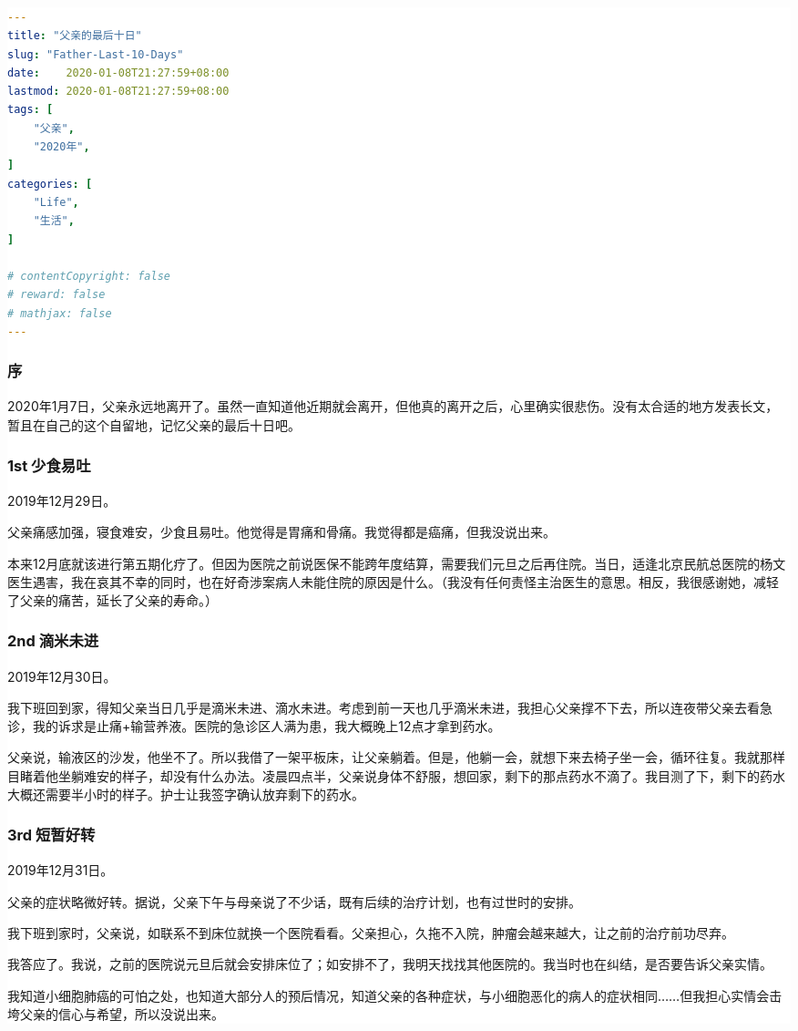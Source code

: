 ```yaml
---
title: "父亲的最后十日"
slug: "Father-Last-10-Days"
date:    2020-01-08T21:27:59+08:00
lastmod: 2020-01-08T21:27:59+08:00
tags: [
    "父亲",
    "2020年",
]
categories: [
    "Life",
    "生活",
]

# contentCopyright: false
# reward: false
# mathjax: false
---
```

### 序

2020年1月7日，父亲永远地离开了。虽然一直知道他近期就会离开，但他真的离开之后，心里确实很悲伤。没有太合适的地方发表长文，暂且在自己的这个自留地，记忆父亲的最后十日吧。

### 1st 少食易吐

2019年12月29日。

父亲痛感加强，寝食难安，少食且易吐。他觉得是胃痛和骨痛。我觉得都是癌痛，但我没说出来。

本来12月底就该进行第五期化疗了。但因为医院之前说医保不能跨年度结算，需要我们元旦之后再住院。当日，适逢北京民航总医院的杨文医生遇害，我在哀其不幸的同时，也在好奇涉案病人未能住院的原因是什么。（我没有任何责怪主治医生的意思。相反，我很感谢她，减轻了父亲的痛苦，延长了父亲的寿命。）

### 2nd 滴米未进

2019年12月30日。

我下班回到家，得知父亲当日几乎是滴米未进、滴水未进。考虑到前一天也几乎滴米未进，我担心父亲撑不下去，所以连夜带父亲去看急诊，我的诉求是止痛+输营养液。医院的急诊区人满为患，我大概晚上12点才拿到药水。

父亲说，输液区的沙发，他坐不了。所以我借了一架平板床，让父亲躺着。但是，他躺一会，就想下来去椅子坐一会，循环往复。我就那样目睹着他坐躺难安的样子，却没有什么办法。凌晨四点半，父亲说身体不舒服，想回家，剩下的那点药水不滴了。我目测了下，剩下的药水大概还需要半小时的样子。护士让我签字确认放弃剩下的药水。

### 3rd 短暂好转

2019年12月31日。

父亲的症状略微好转。据说，父亲下午与母亲说了不少话，既有后续的治疗计划，也有过世时的安排。

我下班到家时，父亲说，如联系不到床位就换一个医院看看。父亲担心，久拖不入院，肿瘤会越来越大，让之前的治疗前功尽弃。

我答应了。我说，之前的医院说元旦后就会安排床位了；如安排不了，我明天找找其他医院的。我当时也在纠结，是否要告诉父亲实情。

我知道小细胞肺癌的可怕之处，也知道大部分人的预后情况，知道父亲的各种症状，与小细胞恶化的病人的症状相同……但我担心实情会击垮父亲的信心与希望，所以没说出来。

